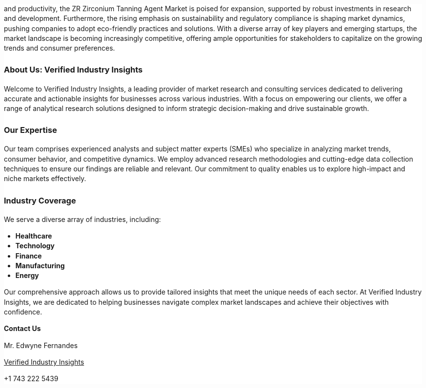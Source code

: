 and productivity, the ZR Zirconium Tanning Agent Market is poised for expansion, supported by robust investments in research and development. Furthermore, the rising emphasis on sustainability and regulatory compliance is shaping market dynamics, pushing companies to adopt eco-friendly practices and solutions. With a diverse array of key players and emerging startups, the market landscape is becoming increasingly competitive, offering ample opportunities for stakeholders to capitalize on the growing trends and consumer preferences.</p><h3>About Us: Verified Industry Insights</h3><p>Welcome to Verified Industry Insights, a leading provider of market research and consulting services dedicated to delivering accurate and actionable insights for businesses across various industries. With a focus on empowering our clients, we offer a range of analytical research solutions designed to inform strategic decision-making and drive sustainable growth.</p><h3>Our Expertise</h3><p>Our team comprises experienced analysts and subject matter experts (SMEs) who specialize in analyzing market trends, consumer behavior, and competitive dynamics. We employ advanced research methodologies and cutting-edge data collection techniques to ensure our findings are reliable and relevant. Our commitment to quality enables us to explore high-impact and niche markets effectively.</p><h3>Industry Coverage</h3><p>We serve a diverse array of industries, including:</p><ul><li><strong>Healthcare</strong></li><li><strong>Technology</strong></li><li><strong>Finance</strong></li><li><strong>Manufacturing</strong></li><li><strong>Energy</strong></li></ul><p>Our comprehensive approach allows us to provide tailored insights that meet the unique needs of each sector. At Verified Industry Insights, we are dedicated to helping businesses navigate complex market landscapes and achieve their objectives with confidence.</p><p><strong>Contact Us</strong></p><p>Mr. Edwyne Fernandes</p><p><a href="https://www.verifiedindustryinsights.com/">Verified Industry Insights</a></p><p>+1 743 222 5439</p>
